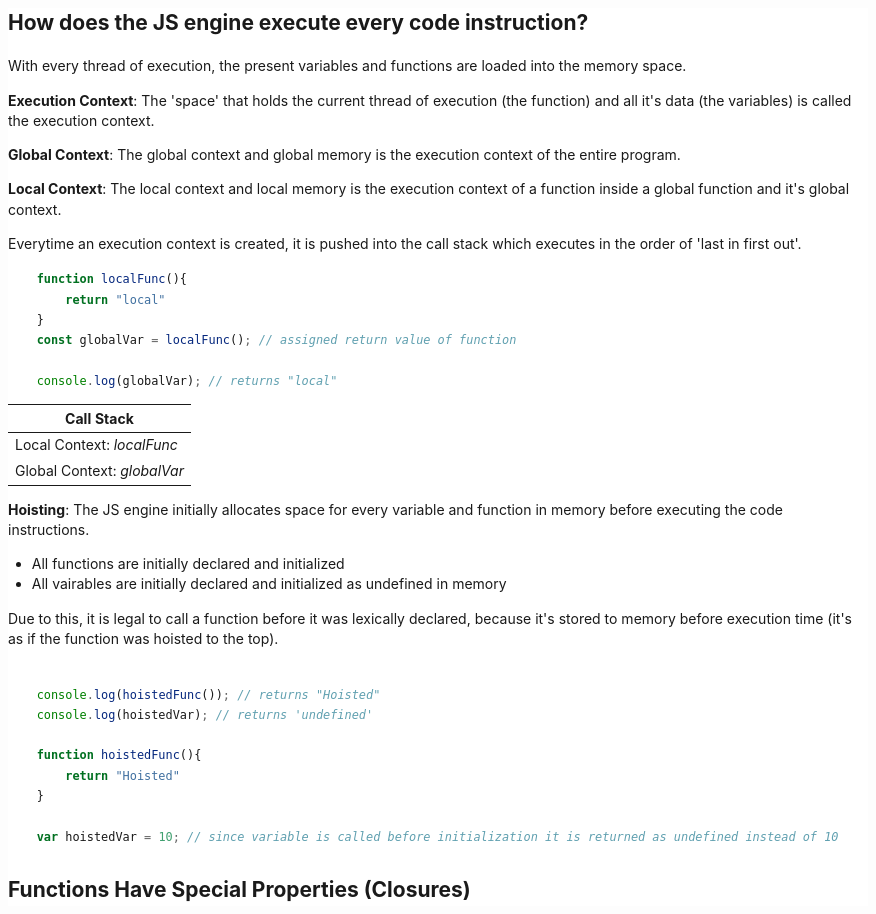 ## How does the JS engine execute every code instruction?
With every thread of execution, the present variables and functions are loaded into the memory space.

**Execution Context**: The 'space' that holds the current thread of execution (the function) and all it's data (the variables) is called the execution context.

**Global Context**: The global context and global memory is the execution context of the entire program.

**Local Context**: The local context and local memory is the execution context of a function inside a global function and it's global context.

Everytime an execution context is created, it is pushed into the call stack which executes in the order of 'last in first out'.

```javascript
    function localFunc(){
        return "local"
    }
    const globalVar = localFunc(); // assigned return value of function

    console.log(globalVar); // returns "local"
```

| Call Stack|
|---|
|Local Context: *localFunc*|
|Global Context: *globalVar*|

**Hoisting**: The JS engine initially allocates space for every variable and function in memory before executing the code instructions.

* All functions are initially declared and initialized
* All vairables are initially declared and initialized as undefined in memory  

Due to this, it is legal to call a function before it was lexically declared, because it's stored to memory before execution time (it's as if the function was hoisted to the top).

```javascript

    console.log(hoistedFunc()); // returns "Hoisted"
    console.log(hoistedVar); // returns 'undefined' 

    function hoistedFunc(){
        return "Hoisted"
    }

    var hoistedVar = 10; // since variable is called before initialization it is returned as undefined instead of 10
```

## Functions Have Special Properties (Closures)
